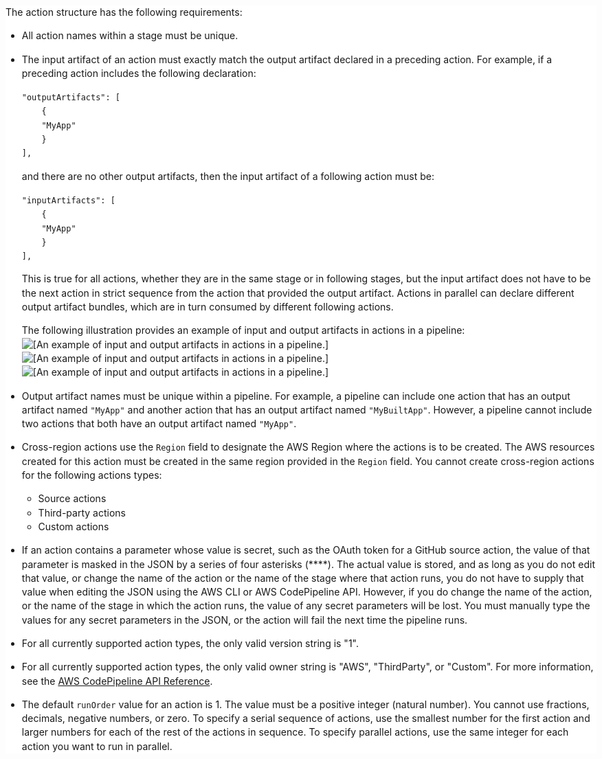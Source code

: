 The action structure has the following requirements:
+ All action names within a stage must be unique\.
+ The input artifact of an action must exactly match the output artifact declared in a preceding action\. For example, if a preceding action includes the following declaration: 

  ```
  "outputArtifacts": [
      {
      "MyApp"
      }
  ],
  ```

   and there are no other output artifacts, then the input artifact of a following action must be: 

  ```
  "inputArtifacts": [
      {
      "MyApp"
      }
  ],
  ```

  This is true for all actions, whether they are in the same stage or in following stages, but the input artifact does not have to be the next action in strict sequence from the action that provided the output artifact\. Actions in parallel can declare different output artifact bundles, which are in turn consumed by different following actions\.

  The following illustration provides an example of input and output artifacts in actions in a pipeline:  
![\[An example of input and output artifacts in actions in a pipeline.\]](http://docs.aws.amazon.com/codepipeline/latest/userguide/images/codepipeline-artifactsexplained.png)![\[An example of input and output artifacts in actions in a pipeline.\]](http://docs.aws.amazon.com/codepipeline/latest/userguide/)![\[An example of input and output artifacts in actions in a pipeline.\]](http://docs.aws.amazon.com/codepipeline/latest/userguide/)
+ Output artifact names must be unique within a pipeline\. For example, a pipeline can include one action that has an output artifact named `"MyApp"` and another action that has an output artifact named `"MyBuiltApp"`\. However, a pipeline cannot include two actions that both have an output artifact named `"MyApp"`\.
+ Cross\-region actions use the `Region` field to designate the AWS Region where the actions is to be created\. The AWS resources created for this action must be created in the same region provided in the `Region` field\. You cannot create cross\-region actions for the following actions types:
  + Source actions
  + Third\-party actions
  + Custom actions
+ If an action contains a parameter whose value is secret, such as the OAuth token for a GitHub source action, the value of that parameter is masked in the JSON by a series of four asterisks \(\*\*\*\*\)\. The actual value is stored, and as long as you do not edit that value, or change the name of the action or the name of the stage where that action runs, you do not have to supply that value when editing the JSON using the AWS CLI or AWS CodePipeline API\. However, if you do change the name of the action, or the name of the stage in which the action runs, the value of any secret parameters will be lost\. You must manually type the values for any secret parameters in the JSON, or the action will fail the next time the pipeline runs\. 
+ For all currently supported action types, the only valid version string is "1"\.
+ For all currently supported action types, the only valid owner string is "AWS", "ThirdParty", or "Custom"\. For more information, see the [AWS CodePipeline API Reference](http://docs.aws.amazon.com/codepipeline/latest/APIReference)\.
+ The default `runOrder` value for an action is 1\. The value must be a positive integer \(natural number\)\. You cannot use fractions, decimals, negative numbers, or zero\. To specify a serial sequence of actions, use the smallest number for the first action and larger numbers for each of the rest of the actions in sequence\. To specify parallel actions, use the same integer for each action you want to run in parallel\. 
